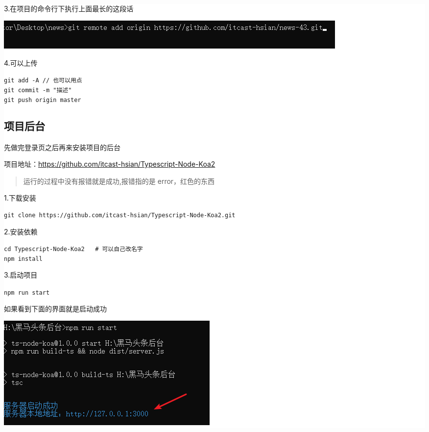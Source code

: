 3.在项目的命令行下执行上面最长的这段话

![1585034611900](assets/1585034611900.png)

4.可以上传

```
git add -A // 也可以用点
git commit -m "描述"
git push origin master
```



## 项目后台

先做完登录页之后再来安装项目的后台

项目地址：<https://github.com/itcast-hsian/Typescript-Node-Koa2>

> 运行的过程中没有报错就是成功,报错指的是 error，红色的东西

1.下载安装

```
git clone https://github.com/itcast-hsian/Typescript-Node-Koa2.git
```

2.安装依赖

```shell
cd Typescript-Node-Koa2   # 可以自己改名字
npm install
```

3.启动项目

```
npm run start
```

如果看到下面的界面就是启动成功

![1585039010441](assets/1585039010441.png)
